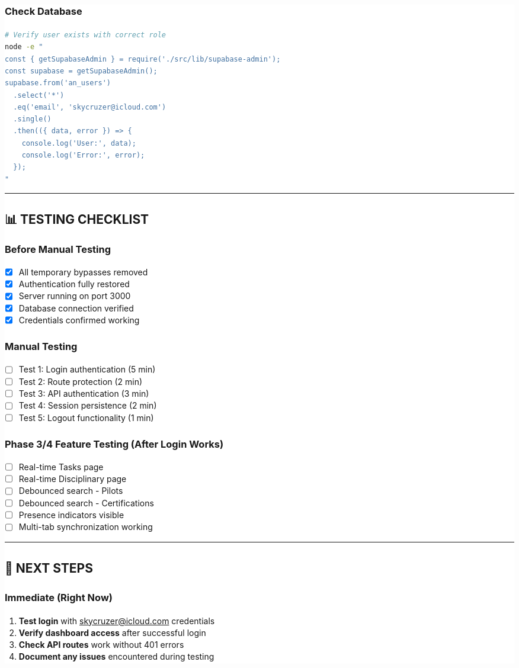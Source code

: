 ### Check Database
```bash
# Verify user exists with correct role
node -e "
const { getSupabaseAdmin } = require('./src/lib/supabase-admin');
const supabase = getSupabaseAdmin();
supabase.from('an_users')
  .select('*')
  .eq('email', 'skycruzer@icloud.com')
  .single()
  .then(({ data, error }) => {
    console.log('User:', data);
    console.log('Error:', error);
  });
"
```

---

## 📊 TESTING CHECKLIST

### Before Manual Testing
- [x] All temporary bypasses removed
- [x] Authentication fully restored
- [x] Server running on port 3000
- [x] Database connection verified
- [x] Credentials confirmed working

### Manual Testing
- [ ] Test 1: Login authentication (5 min)
- [ ] Test 2: Route protection (2 min)
- [ ] Test 3: API authentication (3 min)
- [ ] Test 4: Session persistence (2 min)
- [ ] Test 5: Logout functionality (1 min)

### Phase 3/4 Feature Testing (After Login Works)
- [ ] Real-time Tasks page
- [ ] Real-time Disciplinary page
- [ ] Debounced search - Pilots
- [ ] Debounced search - Certifications
- [ ] Presence indicators visible
- [ ] Multi-tab synchronization working

---

## 🎯 NEXT STEPS

### Immediate (Right Now)
1. **Test login** with skycruzer@icloud.com credentials
2. **Verify dashboard access** after successful login
3. **Check API routes** work without 401 errors
4. **Document any issues** encountered during testing
